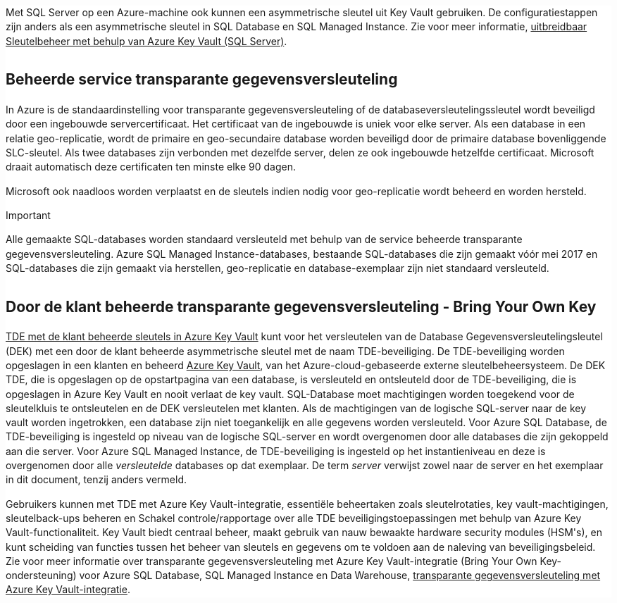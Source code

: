 Met SQL Server op een Azure-machine ook kunnen een asymmetrische sleutel uit Key Vault gebruiken. De configuratiestappen zijn anders als een asymmetrische sleutel in SQL Database en SQL Managed Instance. Zie voor meer informatie, [uitbreidbaar Sleutelbeheer met behulp van Azure Key Vault (SQL Server)](https://docs.microsoft.com/sql/relational-databases/security/encryption/extensible-key-management-using-azure-key-vault-sql-server).

## <a name="service-managed-transparent-data-encryption"></a>Beheerde service transparante gegevensversleuteling

In Azure is de standaardinstelling voor transparante gegevensversleuteling of de databaseversleutelingssleutel wordt beveiligd door een ingebouwde servercertificaat. Het certificaat van de ingebouwde is uniek voor elke server. Als een database in een relatie geo-replicatie, wordt de primaire en geo-secundaire database worden beveiligd door de primaire database bovenliggende SLC-sleutel. Als twee databases zijn verbonden met dezelfde server, delen ze ook ingebouwde hetzelfde certificaat. Microsoft draait automatisch deze certificaten ten minste elke 90 dagen.

Microsoft ook naadloos worden verplaatst en de sleutels indien nodig voor geo-replicatie wordt beheerd en worden hersteld.

> [!IMPORTANT]
> Alle gemaakte SQL-databases worden standaard versleuteld met behulp van de service beheerde transparante gegevensversleuteling. Azure SQL Managed Instance-databases, bestaande SQL-databases die zijn gemaakt vóór mei 2017 en SQL-databases die zijn gemaakt via herstellen, geo-replicatie en database-exemplaar zijn niet standaard versleuteld.

## <a name="customer-managed-transparent-data-encryption---bring-your-own-key"></a>Door de klant beheerde transparante gegevensversleuteling - Bring Your Own Key

[TDE met de klant beheerde sleutels in Azure Key Vault](transparent-data-encryption-byok-azure-sql.md) kunt voor het versleutelen van de Database Gegevensversleutelingsleutel (DEK) met een door de klant beheerde asymmetrische sleutel met de naam TDE-beveiliging.  De TDE-beveiliging worden opgeslagen in een klanten en beheerd [Azure Key Vault](https://docs.microsoft.com/azure/key-vault/key-vault-secure-your-key-vault), van het Azure-cloud-gebaseerde externe sleutelbeheersysteem. De DEK TDE, die is opgeslagen op de opstartpagina van een database, is versleuteld en ontsleuteld door de TDE-beveiliging, die is opgeslagen in Azure Key Vault en nooit verlaat de key vault.  SQL-Database moet machtigingen worden toegekend voor de sleutelkluis te ontsleutelen en de DEK versleutelen met klanten. Als de machtigingen van de logische SQL-server naar de key vault worden ingetrokken, een database zijn niet toegankelijk en alle gegevens worden versleuteld. Voor Azure SQL Database, de TDE-beveiliging is ingesteld op niveau van de logische SQL-server en wordt overgenomen door alle databases die zijn gekoppeld aan die server. Voor Azure SQL Managed Instance, de TDE-beveiliging is ingesteld op het instantieniveau en deze is overgenomen door alle *versleutelde* databases op dat exemplaar. De term *server* verwijst zowel naar de server en het exemplaar in dit document, tenzij anders vermeld.

Gebruikers kunnen met TDE met Azure Key Vault-integratie, essentiële beheertaken zoals sleutelrotaties, key vault-machtigingen, sleutelback-ups beheren en Schakel controle/rapportage over alle TDE beveiligingstoepassingen met behulp van Azure Key Vault-functionaliteit. Key Vault biedt centraal beheer, maakt gebruik van nauw bewaakte hardware security modules (HSM's), en kunt scheiding van functies tussen het beheer van sleutels en gegevens om te voldoen aan de naleving van beveiligingsbeleid.
Zie voor meer informatie over transparante gegevensversleuteling met Azure Key Vault-integratie (Bring Your Own Key-ondersteuning) voor Azure SQL Database, SQL Managed Instance en Data Warehouse, [transparante gegevensversleuteling met Azure Key Vault-integratie](transparent-data-encryption-byok-azure-sql.md).
